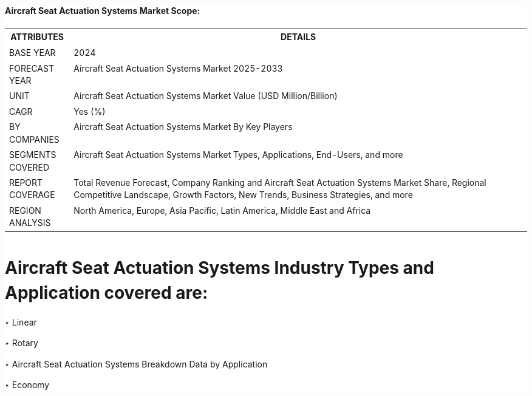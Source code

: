 <h4>Aircraft Seat Actuation Systems Market Scope:</h4>
<table>
<tr>
<th>ATTRIBUTES</th>
<th>DETAILS</th>
</tr>
<tr>
<td>BASE YEAR</td>
<td>2024</td>
</tr>
<tr>
<td>FORECAST YEAR</td>
<td>Aircraft Seat Actuation Systems Market 2025-2033</td>
</tr>
<tr>
<td>UNIT</td>
<td>Aircraft Seat Actuation Systems Market Value (USD Million/Billion)</td>
<tr>
<td>CAGR</td>
<td>Yes (%)</td>
</tr>
</tr>
<tr>
<td>BY COMPANIES</td>
<td>Aircraft Seat Actuation Systems Market By Key Players</td>
</tr>
<tr>
<td>SEGMENTS COVERED</td>
<td>Aircraft Seat Actuation Systems Market Types, Applications, End-Users, and more</td>
</tr>
<tr>
<td>REPORT COVERAGE</td>
<td>Total Revenue Forecast, Company Ranking and Aircraft Seat Actuation Systems Market Share, Regional Competitive Landscape, Growth Factors, New Trends, Business Strategies, and more</td>
</tr>
<tr>
<td>REGION ANALYSIS</td>
<td>North America, Europe, Asia Pacific, Latin America, Middle East and Africa</td>
</tr>
</table>

# <strong>Aircraft Seat Actuation Systems Industry Types and Application covered are:</strong>

‣ Linear

   ‣ Rotary

‣ Aircraft Seat Actuation Systems Breakdown Data by Application

   ‣ Economy
